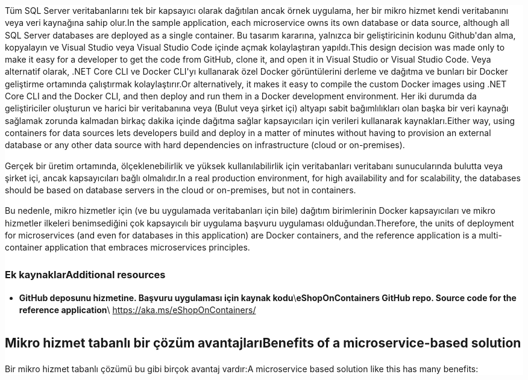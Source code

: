 <span data-ttu-id="4b515-165">Tüm SQL Server veritabanlarını tek bir kapsayıcı olarak dağıtılan ancak örnek uygulama, her bir mikro hizmet kendi veritabanını veya veri kaynağına sahip olur.</span><span class="sxs-lookup"><span data-stu-id="4b515-165">In the sample application, each microservice owns its own database or data source, although all SQL Server databases are deployed as a single container.</span></span> <span data-ttu-id="4b515-166">Bu tasarım kararına, yalnızca bir geliştiricinin kodunu Github'dan alma, kopyalayın ve Visual Studio veya Visual Studio Code içinde açmak kolaylaştıran yapıldı.</span><span class="sxs-lookup"><span data-stu-id="4b515-166">This design decision was made only to make it easy for a developer to get the code from GitHub, clone it, and open it in Visual Studio or Visual Studio Code.</span></span> <span data-ttu-id="4b515-167">Veya alternatif olarak, .NET Core CLI ve Docker CLI'yı kullanarak özel Docker görüntülerini derleme ve dağıtma ve bunları bir Docker geliştirme ortamında çalıştırmak kolaylaştırır.</span><span class="sxs-lookup"><span data-stu-id="4b515-167">Or alternatively, it makes it easy to compile the custom Docker images using .NET Core CLI and the Docker CLI, and then deploy and run them in a Docker development environment.</span></span> <span data-ttu-id="4b515-168">Her iki durumda da geliştiriciler oluşturun ve harici bir veritabanına veya (Bulut veya şirket içi) altyapı sabit bağımlılıkları olan başka bir veri kaynağı sağlamak zorunda kalmadan birkaç dakika içinde dağıtma sağlar kapsayıcıları için verileri kullanarak kaynakları.</span><span class="sxs-lookup"><span data-stu-id="4b515-168">Either way, using containers for data sources lets developers build and deploy in a matter of minutes without having to provision an external database or any other data source with hard dependencies on infrastructure (cloud or on-premises).</span></span>

<span data-ttu-id="4b515-169">Gerçek bir üretim ortamında, ölçeklenebilirlik ve yüksek kullanılabilirlik için veritabanları veritabanı sunucularında bulutta veya şirket içi, ancak kapsayıcıları bağlı olmalıdır.</span><span class="sxs-lookup"><span data-stu-id="4b515-169">In a real production environment, for high availability and for scalability, the databases should be based on database servers in the cloud or on-premises, but not in containers.</span></span>

<span data-ttu-id="4b515-170">Bu nedenle, mikro hizmetler için (ve bu uygulamada veritabanları için bile) dağıtım birimlerinin Docker kapsayıcıları ve mikro hizmetler ilkeleri benimsediğini çok kapsayıcılı bir uygulama başvuru uygulaması olduğundan.</span><span class="sxs-lookup"><span data-stu-id="4b515-170">Therefore, the units of deployment for microservices (and even for databases in this application) are Docker containers, and the reference application is a multi-container application that embraces microservices principles.</span></span>

### <a name="additional-resources"></a><span data-ttu-id="4b515-171">Ek kaynaklar</span><span class="sxs-lookup"><span data-stu-id="4b515-171">Additional resources</span></span>

- <span data-ttu-id="4b515-172">**GitHub deposunu hizmetine. Başvuru uygulaması için kaynak kodu**\\</span><span class="sxs-lookup"><span data-stu-id="4b515-172">**eShopOnContainers GitHub repo. Source code for the reference application**\\</span></span>
    <https://aka.ms/eShopOnContainers/>

## <a name="benefits-of-a-microservice-based-solution"></a><span data-ttu-id="4b515-173">Mikro hizmet tabanlı bir çözüm avantajları</span><span class="sxs-lookup"><span data-stu-id="4b515-173">Benefits of a microservice-based solution</span></span>

<span data-ttu-id="4b515-174">Bir mikro hizmet tabanlı çözümü bu gibi birçok avantaj vardır:</span><span class="sxs-lookup"><span data-stu-id="4b515-174">A microservice based solution like this has many benefits:</span></span>

